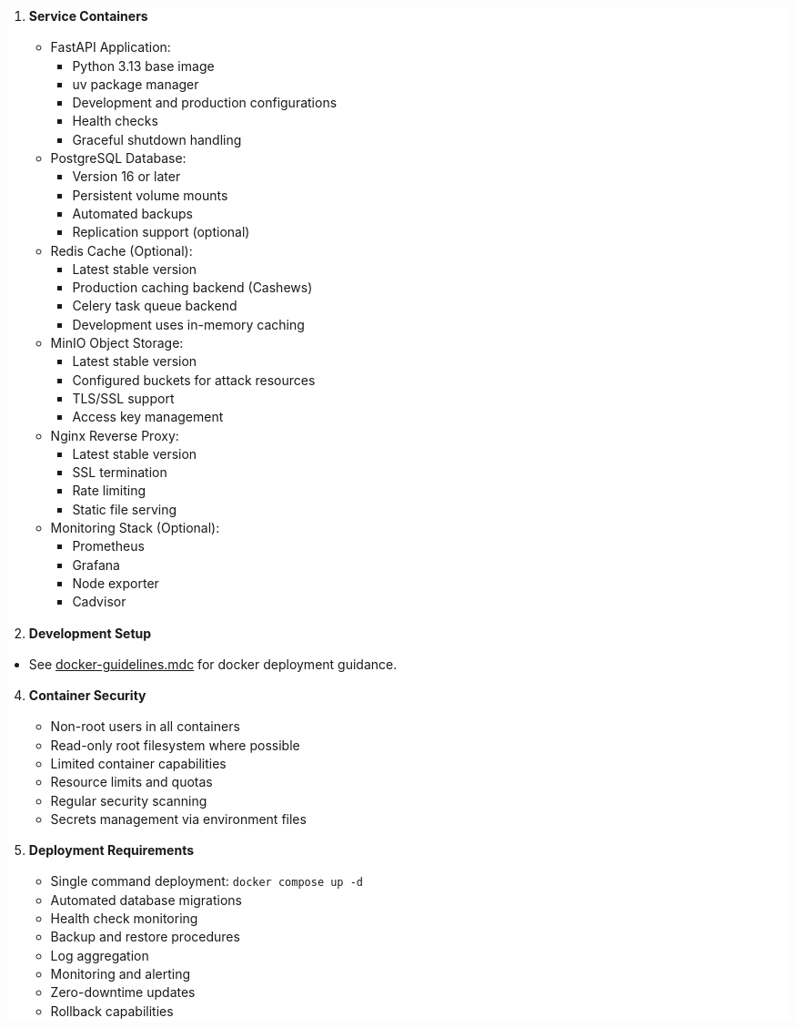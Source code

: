 1. **Service Containers**

   * FastAPI Application:
     * Python 3.13 base image
     * uv package manager
     * Development and production configurations
     * Health checks
     * Graceful shutdown handling
   * PostgreSQL Database:
     * Version 16 or later
     * Persistent volume mounts
     * Automated backups
     * Replication support (optional)
   * Redis Cache (Optional):
     * Latest stable version
     * Production caching backend (Cashews)
     * Celery task queue backend
     * Development uses in-memory caching
   * MinIO Object Storage:
     * Latest stable version
     * Configured buckets for attack resources
     * TLS/SSL support
     * Access key management
   * Nginx Reverse Proxy:
     * Latest stable version
     * SSL termination
     * Rate limiting
     * Static file serving
   * Monitoring Stack (Optional):
     * Prometheus
     * Grafana
     * Node exporter
     * Cadvisor

2. **Development Setup**

* See [docker-guidelines.mdc](mdc:CipherSwarm/.cursor/rules/architecture/docker-guidelines.mdc) for docker deployment guidance.

04. **Container Security**

    * Non-root users in all containers
    * Read-only root filesystem where possible
    * Limited container capabilities
    * Resource limits and quotas
    * Regular security scanning
    * Secrets management via environment files

05. **Deployment Requirements**

    * Single command deployment: `docker compose up -d`
    * Automated database migrations
    * Health check monitoring
    * Backup and restore procedures
    * Log aggregation
    * Monitoring and alerting
    * Zero-downtime updates
    * Rollback capabilities
